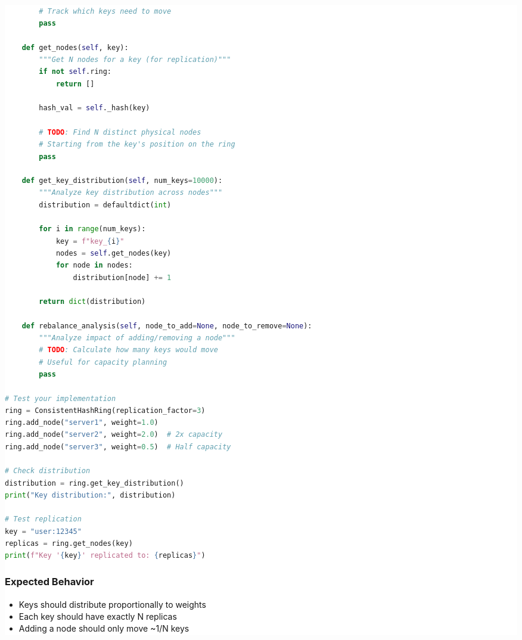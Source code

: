 ```python
        # Track which keys need to move
        pass
    
    def get_nodes(self, key):
        """Get N nodes for a key (for replication)"""
        if not self.ring:
            return []
            
        hash_val = self._hash(key)
        
        # TODO: Find N distinct physical nodes
        # Starting from the key's position on the ring
        pass
    
    def get_key_distribution(self, num_keys=10000):
        """Analyze key distribution across nodes"""
        distribution = defaultdict(int)
        
        for i in range(num_keys):
            key = f"key_{i}"
            nodes = self.get_nodes(key)
            for node in nodes:
                distribution[node] += 1
                
        return dict(distribution)
    
    def rebalance_analysis(self, node_to_add=None, node_to_remove=None):
        """Analyze impact of adding/removing a node"""
        # TODO: Calculate how many keys would move
        # Useful for capacity planning
        pass

# Test your implementation
ring = ConsistentHashRing(replication_factor=3)
ring.add_node("server1", weight=1.0)
ring.add_node("server2", weight=2.0)  # 2x capacity
ring.add_node("server3", weight=0.5)  # Half capacity

# Check distribution
distribution = ring.get_key_distribution()
print("Key distribution:", distribution)

# Test replication
key = "user:12345"
replicas = ring.get_nodes(key)
print(f"Key '{key}' replicated to: {replicas}")
```

### Expected Behavior
- Keys should distribute proportionally to weights
- Each key should have exactly N replicas
- Adding a node should only move ~1/N keys
